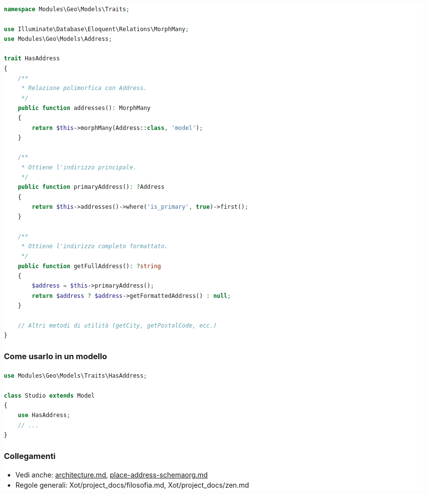 ```php
namespace Modules\Geo\Models\Traits;

use Illuminate\Database\Eloquent\Relations\MorphMany;
use Modules\Geo\Models\Address;

trait HasAddress
{
    /**
     * Relazione polimorfica con Address.
     */
    public function addresses(): MorphMany
    {
        return $this->morphMany(Address::class, 'model');
    }

    /**
     * Ottiene l'indirizzo principale.
     */
    public function primaryAddress(): ?Address
    {
        return $this->addresses()->where('is_primary', true)->first();
    }

    /**
     * Ottiene l'indirizzo completo formattato.
     */
    public function getFullAddress(): ?string
    {
        $address = $this->primaryAddress();
        return $address ? $address->getFormattedAddress() : null;
    }

    // Altri metodi di utilità (getCity, getPostalCode, ecc.)
}
```

### Come usarlo in un modello

```php
use Modules\Geo\Models\Traits\HasAddress;

class Studio extends Model
{
    use HasAddress;
    // ...
}
```

### Collegamenti
- Vedi anche: [architecture.md](./architecture.md), [place-address-schemaorg.md](./place-address-schemaorg.md)
- Regole generali: Xot/project_docs/filosofia.md, Xot/project_docs/zen.md
